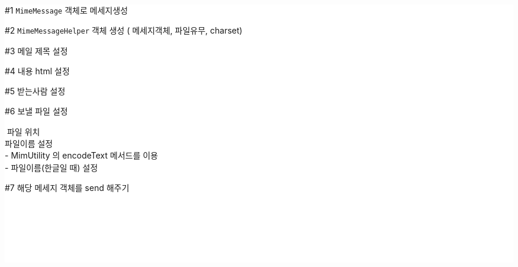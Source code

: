 

#1 `MimeMessage` 객체로 메세지생성

#2 `MimeMessageHelper` 객체 생성 ( 메세지객체, 파일유무, charset)

#3 메일 제목 설정

#4 내용 html 설정

#5  받는사람 설정

#6 보낼 파일 설정

​		파일 위치  
​		파일이름 설정   
​		- MimUtility 의 encodeText 메서드를 이용  
​		- 파일이름(한글일 때) 설정

#7 해당 메세지 객체를 send 해주기




<br><br><br><br><br>